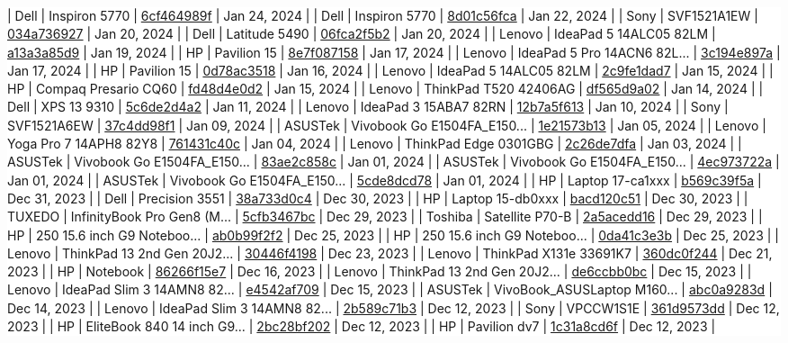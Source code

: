 | Dell          | Inspiron 5770               | [6cf464989f](https://linux-hardware.org/?probe=6cf464989f) | Jan 24, 2024 |
| Dell          | Inspiron 5770               | [8d01c56fca](https://linux-hardware.org/?probe=8d01c56fca) | Jan 22, 2024 |
| Sony          | SVF1521A1EW                 | [034a736927](https://linux-hardware.org/?probe=034a736927) | Jan 20, 2024 |
| Dell          | Latitude 5490               | [06fca2f5b2](https://linux-hardware.org/?probe=06fca2f5b2) | Jan 20, 2024 |
| Lenovo        | IdeaPad 5 14ALC05 82LM      | [a13a3a85d9](https://linux-hardware.org/?probe=a13a3a85d9) | Jan 19, 2024 |
| HP            | Pavilion 15                 | [8e7f087158](https://linux-hardware.org/?probe=8e7f087158) | Jan 17, 2024 |
| Lenovo        | IdeaPad 5 Pro 14ACN6 82L... | [3c194e897a](https://linux-hardware.org/?probe=3c194e897a) | Jan 17, 2024 |
| HP            | Pavilion 15                 | [0d78ac3518](https://linux-hardware.org/?probe=0d78ac3518) | Jan 16, 2024 |
| Lenovo        | IdeaPad 5 14ALC05 82LM      | [2c9fe1dad7](https://linux-hardware.org/?probe=2c9fe1dad7) | Jan 15, 2024 |
| HP            | Compaq Presario CQ60        | [fd48d4e0d2](https://linux-hardware.org/?probe=fd48d4e0d2) | Jan 15, 2024 |
| Lenovo        | ThinkPad T520 42406AG       | [df565d9a02](https://linux-hardware.org/?probe=df565d9a02) | Jan 14, 2024 |
| Dell          | XPS 13 9310                 | [5c6de2d4a2](https://linux-hardware.org/?probe=5c6de2d4a2) | Jan 11, 2024 |
| Lenovo        | IdeaPad 3 15ABA7 82RN       | [12b7a5f613](https://linux-hardware.org/?probe=12b7a5f613) | Jan 10, 2024 |
| Sony          | SVF1521A6EW                 | [37c4dd98f1](https://linux-hardware.org/?probe=37c4dd98f1) | Jan 09, 2024 |
| ASUSTek       | Vivobook Go E1504FA_E150... | [1e21573b13](https://linux-hardware.org/?probe=1e21573b13) | Jan 05, 2024 |
| Lenovo        | Yoga Pro 7 14APH8 82Y8      | [761431c40c](https://linux-hardware.org/?probe=761431c40c) | Jan 04, 2024 |
| Lenovo        | ThinkPad Edge 0301GBG       | [2c26de7dfa](https://linux-hardware.org/?probe=2c26de7dfa) | Jan 03, 2024 |
| ASUSTek       | Vivobook Go E1504FA_E150... | [83ae2c858c](https://linux-hardware.org/?probe=83ae2c858c) | Jan 01, 2024 |
| ASUSTek       | Vivobook Go E1504FA_E150... | [4ec973722a](https://linux-hardware.org/?probe=4ec973722a) | Jan 01, 2024 |
| ASUSTek       | Vivobook Go E1504FA_E150... | [5cde8dcd78](https://linux-hardware.org/?probe=5cde8dcd78) | Jan 01, 2024 |
| HP            | Laptop 17-ca1xxx            | [b569c39f5a](https://linux-hardware.org/?probe=b569c39f5a) | Dec 31, 2023 |
| Dell          | Precision 3551              | [38a733d0c4](https://linux-hardware.org/?probe=38a733d0c4) | Dec 30, 2023 |
| HP            | Laptop 15-db0xxx            | [bacd120c51](https://linux-hardware.org/?probe=bacd120c51) | Dec 30, 2023 |
| TUXEDO        | InfinityBook Pro Gen8 (M... | [5cfb3467bc](https://linux-hardware.org/?probe=5cfb3467bc) | Dec 29, 2023 |
| Toshiba       | Satellite P70-B             | [2a5acedd16](https://linux-hardware.org/?probe=2a5acedd16) | Dec 29, 2023 |
| HP            | 250 15.6 inch G9 Noteboo... | [ab0b99f2f2](https://linux-hardware.org/?probe=ab0b99f2f2) | Dec 25, 2023 |
| HP            | 250 15.6 inch G9 Noteboo... | [0da41c3e3b](https://linux-hardware.org/?probe=0da41c3e3b) | Dec 25, 2023 |
| Lenovo        | ThinkPad 13 2nd Gen 20J2... | [30446f4198](https://linux-hardware.org/?probe=30446f4198) | Dec 23, 2023 |
| Lenovo        | ThinkPad X131e 33691K7      | [360dc0f244](https://linux-hardware.org/?probe=360dc0f244) | Dec 21, 2023 |
| HP            | Notebook                    | [86266f15e7](https://linux-hardware.org/?probe=86266f15e7) | Dec 16, 2023 |
| Lenovo        | ThinkPad 13 2nd Gen 20J2... | [de6ccbb0bc](https://linux-hardware.org/?probe=de6ccbb0bc) | Dec 15, 2023 |
| Lenovo        | IdeaPad Slim 3 14AMN8 82... | [e4542af709](https://linux-hardware.org/?probe=e4542af709) | Dec 15, 2023 |
| ASUSTek       | VivoBook_ASUSLaptop M160... | [abc0a9283d](https://linux-hardware.org/?probe=abc0a9283d) | Dec 14, 2023 |
| Lenovo        | IdeaPad Slim 3 14AMN8 82... | [2b589c71b3](https://linux-hardware.org/?probe=2b589c71b3) | Dec 12, 2023 |
| Sony          | VPCCW1S1E                   | [361d9573dd](https://linux-hardware.org/?probe=361d9573dd) | Dec 12, 2023 |
| HP            | EliteBook 840 14 inch G9... | [2bc28bf202](https://linux-hardware.org/?probe=2bc28bf202) | Dec 12, 2023 |
| HP            | Pavilion dv7                | [1c31a8cd6f](https://linux-hardware.org/?probe=1c31a8cd6f) | Dec 12, 2023 |
